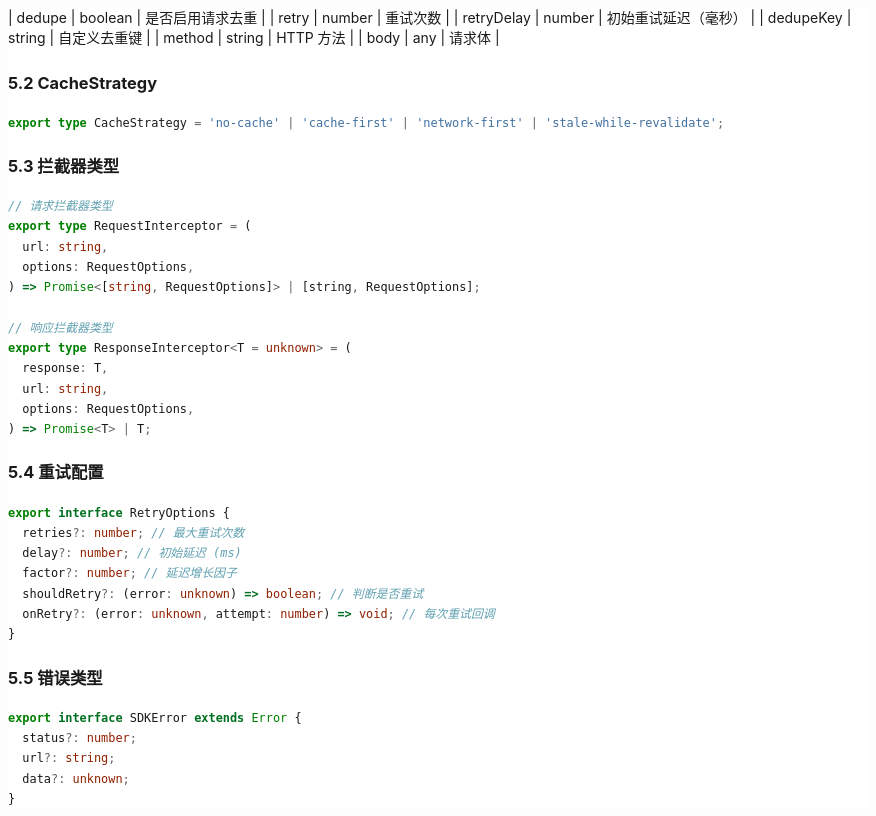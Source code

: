 | dedupe        | boolean       | 是否启用请求去重     |
| retry         | number        | 重试次数             |
| retryDelay    | number        | 初始重试延迟（毫秒） |
| dedupeKey     | string        | 自定义去重键         |
| method        | string        | HTTP 方法            |
| body          | any           | 请求体               |

### 5.2 CacheStrategy

```typescript
export type CacheStrategy = 'no-cache' | 'cache-first' | 'network-first' | 'stale-while-revalidate';
```

### 5.3 拦截器类型

```typescript
// 请求拦截器类型
export type RequestInterceptor = (
  url: string,
  options: RequestOptions,
) => Promise<[string, RequestOptions]> | [string, RequestOptions];

// 响应拦截器类型
export type ResponseInterceptor<T = unknown> = (
  response: T,
  url: string,
  options: RequestOptions,
) => Promise<T> | T;
```

### 5.4 重试配置

```typescript
export interface RetryOptions {
  retries?: number; // 最大重试次数
  delay?: number; // 初始延迟 (ms)
  factor?: number; // 延迟增长因子
  shouldRetry?: (error: unknown) => boolean; // 判断是否重试
  onRetry?: (error: unknown, attempt: number) => void; // 每次重试回调
}
```

### 5.5 错误类型

```typescript
export interface SDKError extends Error {
  status?: number;
  url?: string;
  data?: unknown;
}
```
